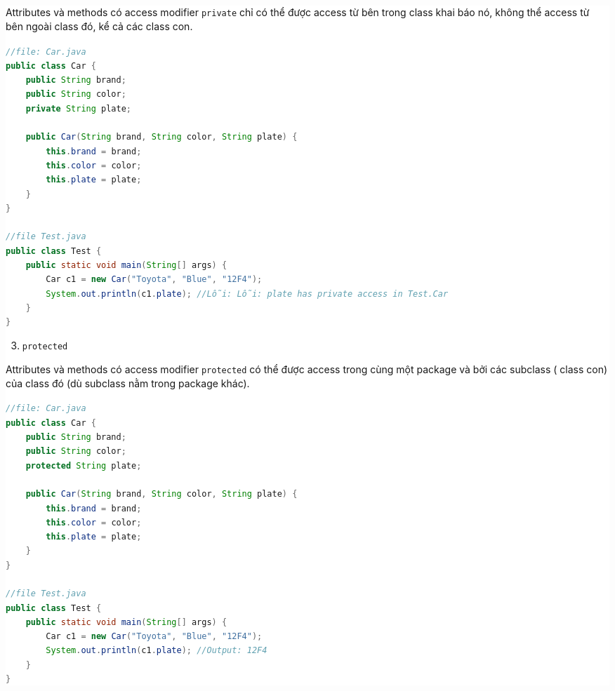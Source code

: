    Attributes và methods có access modifier `private` chỉ có thể được access từ bên trong class khai báo nó, không thể
   access từ bên ngoài class đó, kể cả các class con.

```java
//file: Car.java
public class Car {
    public String brand;
    public String color;
    private String plate;

    public Car(String brand, String color, String plate) {
        this.brand = brand;
        this.color = color;
        this.plate = plate;
    }
}

//file Test.java
public class Test {
    public static void main(String[] args) {
        Car c1 = new Car("Toyota", "Blue", "12F4");
        System.out.println(c1.plate); //Lỗi: Lỗi: plate has private access in Test.Car
    }
}
```

3. `protected`

Attributes và methods có access modifier `protected` có thể được access trong cùng một package và bởi các subclass (
class con) của class đó (dù subclass nằm trong package khác).

```java
//file: Car.java
public class Car {
    public String brand;
    public String color;
    protected String plate;

    public Car(String brand, String color, String plate) {
        this.brand = brand;
        this.color = color;
        this.plate = plate;
    }
}

//file Test.java
public class Test {
    public static void main(String[] args) {
        Car c1 = new Car("Toyota", "Blue", "12F4");
        System.out.println(c1.plate); //Output: 12F4
    }
}
```
